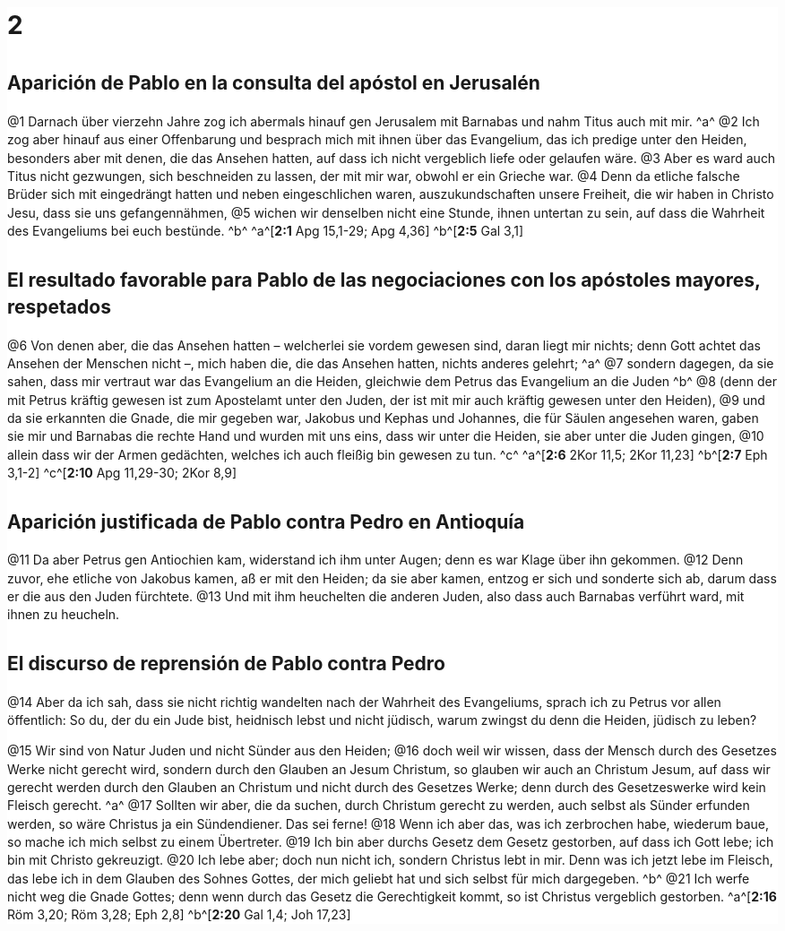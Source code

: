# 2
## Aparición de Pablo en la consulta del apóstol en Jerusalén
@1 Darnach über vierzehn Jahre zog ich abermals hinauf gen Jerusalem mit Barnabas und nahm Titus auch mit mir. ^a^ @2 Ich zog aber hinauf aus einer Offenbarung und besprach mich mit ihnen über das Evangelium, das ich predige unter den Heiden, besonders aber mit denen, die das Ansehen hatten, auf dass ich nicht vergeblich liefe oder gelaufen wäre. @3 Aber es ward auch Titus nicht gezwungen, sich beschneiden zu lassen, der mit mir war, obwohl er ein Grieche war. @4 Denn da etliche falsche Brüder sich mit eingedrängt hatten und neben eingeschlichen waren, auszukundschaften unsere Freiheit, die wir haben in Christo Jesu, dass sie uns gefangennähmen, @5 wichen wir denselben nicht eine Stunde, ihnen untertan zu sein, auf dass die Wahrheit des Evangeliums bei euch bestünde. ^b^ 
^a^[**2:1** Apg 15,1-29; Apg 4,36] ^b^[**2:5** Gal 3,1]

## El resultado favorable para Pablo de las negociaciones con los apóstoles mayores, respetados
@6 Von denen aber, die das Ansehen hatten – welcherlei sie vordem gewesen sind, daran liegt mir nichts; denn Gott achtet das Ansehen der Menschen nicht –, mich haben die, die das Ansehen hatten, nichts anderes gelehrt; ^a^ @7 sondern dagegen, da sie sahen, dass mir vertraut war das Evangelium an die Heiden, gleichwie dem Petrus das Evangelium an die Juden ^b^ @8 (denn der mit Petrus kräftig gewesen ist zum Apostelamt unter den Juden, der ist mit mir auch kräftig gewesen unter den Heiden), @9 und da sie erkannten die Gnade, die mir gegeben war, Jakobus und Kephas und Johannes, die für Säulen angesehen waren, gaben sie mir und Barnabas die rechte Hand und wurden mit uns eins, dass wir unter die Heiden, sie aber unter die Juden gingen, @10 allein dass wir der Armen gedächten, welches ich auch fleißig bin gewesen zu tun. ^c^ 
^a^[**2:6** 2Kor 11,5; 2Kor 11,23] ^b^[**2:7** Eph 3,1-2] ^c^[**2:10** Apg 11,29-30; 2Kor 8,9]

## Aparición justificada de Pablo contra Pedro en Antioquía
@11 Da aber Petrus gen Antiochien kam, widerstand ich ihm unter Augen; denn es war Klage über ihn gekommen. @12 Denn zuvor, ehe etliche von Jakobus kamen, aß er mit den Heiden; da sie aber kamen, entzog er sich und sonderte sich ab, darum dass er die aus den Juden fürchtete. @13 Und mit ihm heuchelten die anderen Juden, also dass auch Barnabas verführt ward, mit ihnen zu heucheln. 

## El discurso de reprensión de Pablo contra Pedro
@14 Aber da ich sah, dass sie nicht richtig wandelten nach der Wahrheit des Evangeliums, sprach ich zu Petrus vor allen öffentlich: So du, der du ein Jude bist, heidnisch lebst und nicht jüdisch, warum zwingst du denn die Heiden, jüdisch zu leben? 

@15 Wir sind von Natur Juden und nicht Sünder aus den Heiden; @16 doch weil wir wissen, dass der Mensch durch des Gesetzes Werke nicht gerecht wird, sondern durch den Glauben an Jesum Christum, so glauben wir auch an Christum Jesum, auf dass wir gerecht werden durch den Glauben an Christum und nicht durch des Gesetzes Werke; denn durch des Gesetzeswerke wird kein Fleisch gerecht. ^a^ @17 Sollten wir aber, die da suchen, durch Christum gerecht zu werden, auch selbst als Sünder erfunden werden, so wäre Christus ja ein Sündendiener. Das sei ferne! @18 Wenn ich aber das, was ich zerbrochen habe, wiederum baue, so mache ich mich selbst zu einem Übertreter. @19 Ich bin aber durchs Gesetz dem Gesetz gestorben, auf dass ich Gott lebe; ich bin mit Christo gekreuzigt. @20 Ich lebe aber; doch nun nicht ich, sondern Christus lebt in mir. Denn was ich jetzt lebe im Fleisch, das lebe ich in dem Glauben des Sohnes Gottes, der mich geliebt hat und sich selbst für mich dargegeben. ^b^ @21 Ich werfe nicht weg die Gnade Gottes; denn wenn durch das Gesetz die Gerechtigkeit kommt, so ist Christus vergeblich gestorben.
^a^[**2:16** Röm 3,20; Röm 3,28; Eph 2,8] ^b^[**2:20** Gal 1,4; Joh 17,23]
